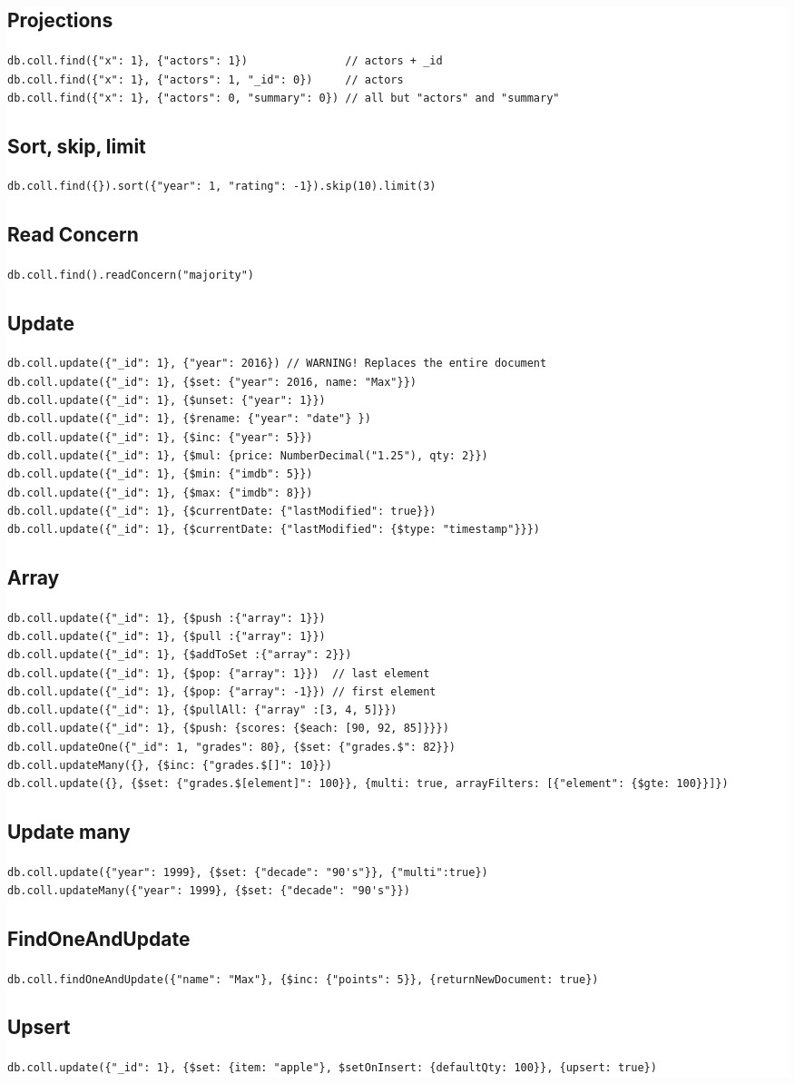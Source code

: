   ## Projections
    db.coll.find({"x": 1}, {"actors": 1})               // actors + _id
    db.coll.find({"x": 1}, {"actors": 1, "_id": 0})     // actors
    db.coll.find({"x": 1}, {"actors": 0, "summary": 0}) // all but "actors" and "summary"

  ## Sort, skip, limit
    db.coll.find({}).sort({"year": 1, "rating": -1}).skip(10).limit(3)

  ## Read Concern
    db.coll.find().readConcern("majority")
  
  
  ## Update
    db.coll.update({"_id": 1}, {"year": 2016}) // WARNING! Replaces the entire document
    db.coll.update({"_id": 1}, {$set: {"year": 2016, name: "Max"}})
    db.coll.update({"_id": 1}, {$unset: {"year": 1}})
    db.coll.update({"_id": 1}, {$rename: {"year": "date"} })
    db.coll.update({"_id": 1}, {$inc: {"year": 5}})
    db.coll.update({"_id": 1}, {$mul: {price: NumberDecimal("1.25"), qty: 2}})
    db.coll.update({"_id": 1}, {$min: {"imdb": 5}})
    db.coll.update({"_id": 1}, {$max: {"imdb": 8}})
    db.coll.update({"_id": 1}, {$currentDate: {"lastModified": true}})
    db.coll.update({"_id": 1}, {$currentDate: {"lastModified": {$type: "timestamp"}}})

  ## Array
    db.coll.update({"_id": 1}, {$push :{"array": 1}})
    db.coll.update({"_id": 1}, {$pull :{"array": 1}})
    db.coll.update({"_id": 1}, {$addToSet :{"array": 2}})
    db.coll.update({"_id": 1}, {$pop: {"array": 1}})  // last element
    db.coll.update({"_id": 1}, {$pop: {"array": -1}}) // first element
    db.coll.update({"_id": 1}, {$pullAll: {"array" :[3, 4, 5]}})
    db.coll.update({"_id": 1}, {$push: {scores: {$each: [90, 92, 85]}}})
    db.coll.updateOne({"_id": 1, "grades": 80}, {$set: {"grades.$": 82}})
    db.coll.updateMany({}, {$inc: {"grades.$[]": 10}})
    db.coll.update({}, {$set: {"grades.$[element]": 100}}, {multi: true, arrayFilters: [{"element": {$gte: 100}}]})

  ## Update many
    db.coll.update({"year": 1999}, {$set: {"decade": "90's"}}, {"multi":true})
    db.coll.updateMany({"year": 1999}, {$set: {"decade": "90's"}})

  ## FindOneAndUpdate
    db.coll.findOneAndUpdate({"name": "Max"}, {$inc: {"points": 5}}, {returnNewDocument: true})

  ## Upsert
    db.coll.update({"_id": 1}, {$set: {item: "apple"}, $setOnInsert: {defaultQty: 100}}, {upsert: true})
